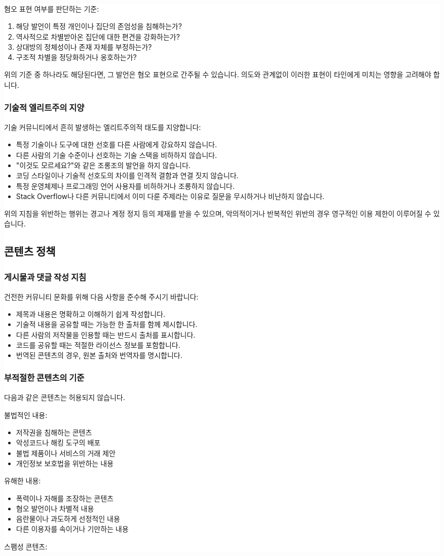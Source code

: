 혐오 표현 여부를 판단하는 기준:

1. 해당 발언이 특정 개인이나 집단의 존엄성을 침해하는가?
2. 역사적으로 차별받아온 집단에 대한 편견을 강화하는가?
3. 상대방의 정체성이나 존재 자체를 부정하는가?
4. 구조적 차별을 정당화하거나 옹호하는가?

위의 기준 중 하나라도 해당된다면, 그 발언은 혐오 표현으로 간주될 수 있습니다.
의도와 관계없이 이러한 표현이 타인에게 미치는 영향을 고려해야 합니다.

### 기술적 엘리트주의 지양

기술 커뮤니티에서 흔히 발생하는 엘리트주의적 태도를 지양합니다:

- 특정 기술이나 도구에 대한 선호를 다른 사람에게 강요하지 않습니다.
- 다른 사람의 기술 수준이나 선호하는 기술 스택을 비하하지 않습니다.
- "이것도 모르세요?"와 같은 조롱조의 발언을 하지 않습니다.
- 코딩 스타일이나 기술적 선호도의 차이를 인격적 결함과 연결 짓지 않습니다.
- 특정 운영체제나 프로그래밍 언어 사용자를 비하하거나 조롱하지 않습니다.
- Stack Overflow나 다른 커뮤니티에서 이미 다룬 주제라는 이유로 질문을 무시하거나
  비난하지 않습니다.

위의 지침을 위반하는 행위는 경고나 계정 정지 등의 제재를 받을 수 있으며,
악의적이거나 반복적인 위반의 경우 영구적인 이용 제한이 이루어질 수 있습니다.

## 콘텐츠 정책

### 게시물과 댓글 작성 지침

건전한 커뮤니티 문화를 위해 다음 사항을 준수해 주시기 바랍니다:

- 제목과 내용은 명확하고 이해하기 쉽게 작성합니다.
- 기술적 내용을 공유할 때는 가능한 한 출처를 함께 제시합니다.
- 다른 사람의 저작물을 인용할 때는 반드시 출처를 표시합니다.
- 코드를 공유할 때는 적절한 라이선스 정보를 포함합니다.
- 번역된 콘텐츠의 경우, 원본 출처와 번역자를 명시합니다.

### 부적절한 콘텐츠의 기준

다음과 같은 콘텐츠는 허용되지 않습니다.

불법적인 내용:

- 저작권을 침해하는 콘텐츠
- 악성코드나 해킹 도구의 배포
- 불법 제품이나 서비스의 거래 제안
- 개인정보 보호법을 위반하는 내용

유해한 내용:

- 폭력이나 자해를 조장하는 콘텐츠
- 혐오 발언이나 차별적 내용
- 음란물이나 과도하게 선정적인 내용
- 다른 이용자를 속이거나 기만하는 내용

스팸성 콘텐츠:
